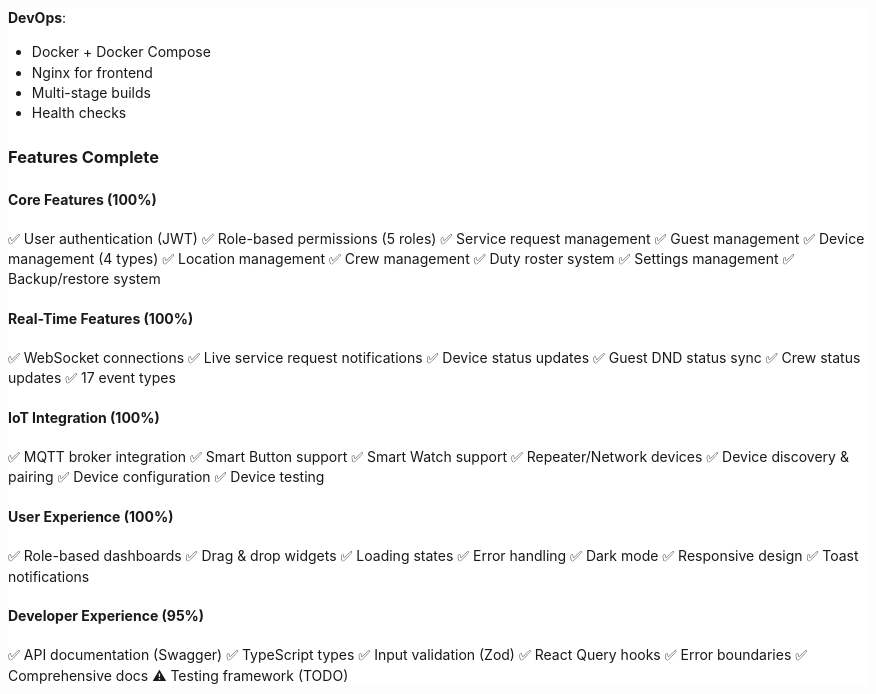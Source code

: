 **DevOps**:
- Docker + Docker Compose
- Nginx for frontend
- Multi-stage builds
- Health checks

### Features Complete

#### Core Features (100%)
✅ User authentication (JWT)
✅ Role-based permissions (5 roles)
✅ Service request management
✅ Guest management
✅ Device management (4 types)
✅ Location management
✅ Crew management
✅ Duty roster system
✅ Settings management
✅ Backup/restore system

#### Real-Time Features (100%)
✅ WebSocket connections
✅ Live service request notifications
✅ Device status updates
✅ Guest DND status sync
✅ Crew status updates
✅ 17 event types

#### IoT Integration (100%)
✅ MQTT broker integration
✅ Smart Button support
✅ Smart Watch support
✅ Repeater/Network devices
✅ Device discovery & pairing
✅ Device configuration
✅ Device testing

#### User Experience (100%)
✅ Role-based dashboards
✅ Drag & drop widgets
✅ Loading states
✅ Error handling
✅ Dark mode
✅ Responsive design
✅ Toast notifications

#### Developer Experience (95%)
✅ API documentation (Swagger)
✅ TypeScript types
✅ Input validation (Zod)
✅ React Query hooks
✅ Error boundaries
✅ Comprehensive docs
⚠️ Testing framework (TODO)
